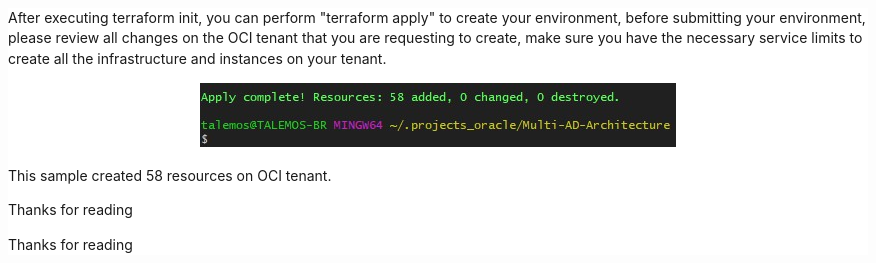 </p>

After executing terraform init, you can perform "terraform apply" to create your environment, before submitting your environment, please review all changes on the OCI tenant that you are requesting to create, make sure you have the necessary service limits to create all the infrastructure and instances on your tenant.

<p align="center">
  <img src="./docs/PrintScreen-02.jpg">
</p>

This sample created 58 resources on OCI tenant.

Thanks for reading

Thanks for reading

